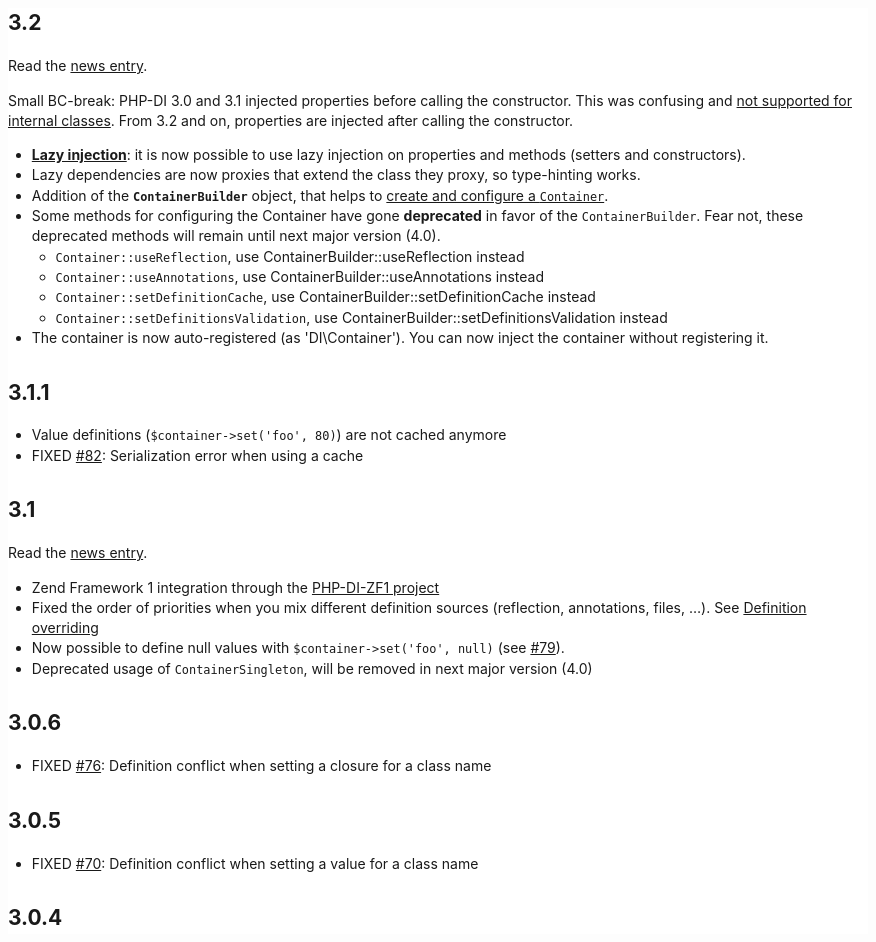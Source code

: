 ## 3.2

Read the [news entry](news/02-php-di-3-2.md).

Small BC-break: PHP-DI 3.0 and 3.1 injected properties before calling the constructor. This was confusing and [not supported for internal classes](https://github.com/PHP-DI/PHP-DI/issues/74).
From 3.2 and on, properties are injected after calling the constructor.

- **[Lazy injection](doc/lazy-injection.md)**: it is now possible to use lazy injection on properties and methods (setters and constructors).
- Lazy dependencies are now proxies that extend the class they proxy, so type-hinting works.
- Addition of the **`ContainerBuilder`** object, that helps to [create and configure a `Container`](doc/container-configuration.md).
- Some methods for configuring the Container have gone **deprecated** in favor of the `ContainerBuilder`. Fear not, these deprecated methods will remain until next major version (4.0).
  - `Container::useReflection`, use ContainerBuilder::useReflection instead
  - `Container::useAnnotations`, use ContainerBuilder::useAnnotations instead
  - `Container::setDefinitionCache`, use ContainerBuilder::setDefinitionCache instead
  - `Container::setDefinitionsValidation`, use ContainerBuilder::setDefinitionsValidation instead
- The container is now auto-registered (as 'DI\Container'). You can now inject the container without registering it.

## 3.1.1

- Value definitions (`$container->set('foo', 80)`) are not cached anymore
- FIXED [#82](https://github.com/PHP-DI/PHP-DI/issues/82): Serialization error when using a cache

## 3.1

Read the [news entry](news/01-php-di-3-1.md).

- Zend Framework 1 integration through the [PHP-DI-ZF1 project](https://github.com/PHP-DI/PHP-DI-ZF1)
- Fixed the order of priorities when you mix different definition sources (reflection, annotations, files, …). See [Definition overriding](doc/definition-overriding.md)
- Now possible to define null values with `$container->set('foo', null)` (see [#79](https://github.com/PHP-DI/PHP-DI/issues/79)).
- Deprecated usage of `ContainerSingleton`, will be removed in next major version (4.0)

## 3.0.6

- FIXED [#76](https://github.com/PHP-DI/PHP-DI/issues/76): Definition conflict when setting a closure for a class name

## 3.0.5

- FIXED [#70](https://github.com/PHP-DI/PHP-DI/issues/70): Definition conflict when setting a value for a class name

## 3.0.4
